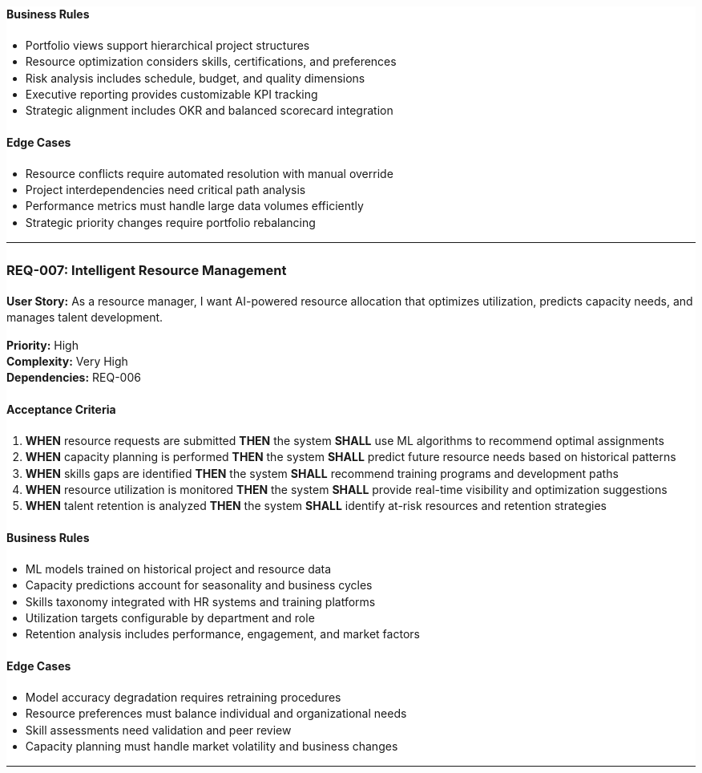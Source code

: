 #### Business Rules

- Portfolio views support hierarchical project structures
- Resource optimization considers skills, certifications, and preferences
- Risk analysis includes schedule, budget, and quality dimensions
- Executive reporting provides customizable KPI tracking
- Strategic alignment includes OKR and balanced scorecard integration

#### Edge Cases

- Resource conflicts require automated resolution with manual override
- Project interdependencies need critical path analysis
- Performance metrics must handle large data volumes efficiently
- Strategic priority changes require portfolio rebalancing

---

### REQ-007: Intelligent Resource Management

**User Story:** As a resource manager, I want AI-powered resource allocation that optimizes utilization, predicts capacity needs, and manages talent development.

**Priority:** High  
**Complexity:** Very High  
**Dependencies:** REQ-006

#### Acceptance Criteria

1. **WHEN** resource requests are submitted **THEN** the system **SHALL** use ML algorithms to recommend optimal assignments
2. **WHEN** capacity planning is performed **THEN** the system **SHALL** predict future resource needs based on historical patterns
3. **WHEN** skills gaps are identified **THEN** the system **SHALL** recommend training programs and development paths
4. **WHEN** resource utilization is monitored **THEN** the system **SHALL** provide real-time visibility and optimization suggestions
5. **WHEN** talent retention is analyzed **THEN** the system **SHALL** identify at-risk resources and retention strategies

#### Business Rules

- ML models trained on historical project and resource data
- Capacity predictions account for seasonality and business cycles
- Skills taxonomy integrated with HR systems and training platforms
- Utilization targets configurable by department and role
- Retention analysis includes performance, engagement, and market factors

#### Edge Cases

- Model accuracy degradation requires retraining procedures
- Resource preferences must balance individual and organizational needs
- Skill assessments need validation and peer review
- Capacity planning must handle market volatility and business changes

---